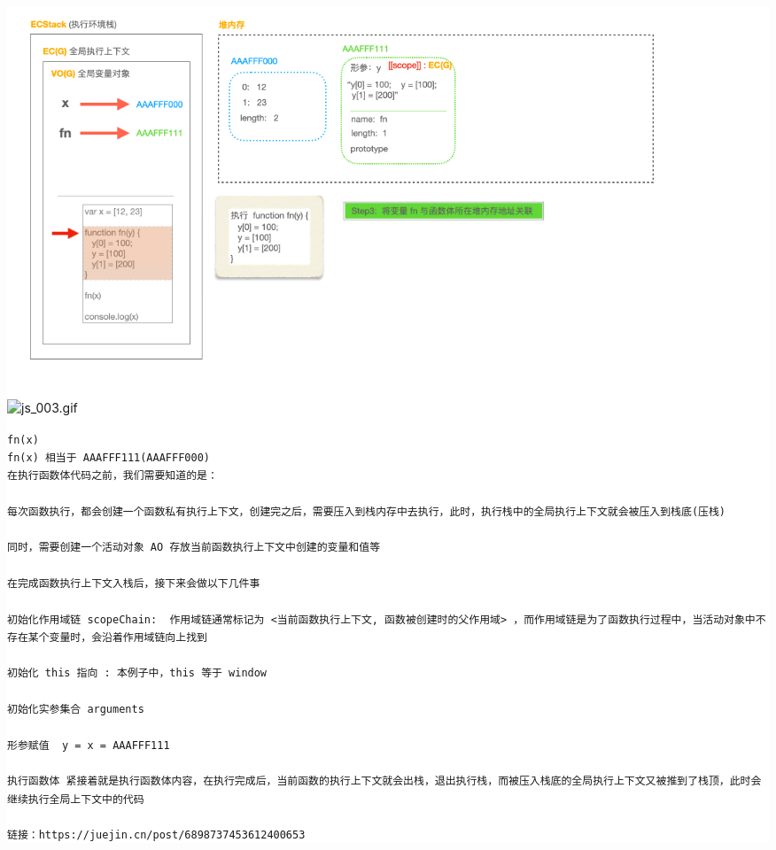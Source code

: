    ![image-20211111222038539](..\typora-user-images\image-20211111222038539.png)

   ![js_003.gif](https://p3-juejin.byteimg.com/tos-cn-i-k3u1fbpfcp/ad310ce9d16f41dea92186d788703feb~tplv-k3u1fbpfcp-zoom-1.image)

   ```
fn(x)
fn(x) 相当于 AAAFFF111(AAAFFF000)
在执行函数体代码之前，我们需要知道的是：

每次函数执行，都会创建一个函数私有执行上下文，创建完之后，需要压入到栈内存中去执行，此时，执行栈中的全局执行上下文就会被压入到栈底(压栈)

同时，需要创建一个活动对象 AO 存放当前函数执行上下文中创建的变量和值等

在完成函数执行上下文入栈后，接下来会做以下几件事

初始化作用域链 scopeChain:  作用域链通常标记为 <当前函数执行上下文, 函数被创建时的父作用域> ，而作用域链是为了函数执行过程中，当活动对象中不存在某个变量时，会沿着作用域链向上找到

初始化 this 指向 : 本例子中，this 等于 window

初始化实参集合 arguments

形参赋值  y = x = AAAFFF111

执行函数体 紧接着就是执行函数体内容，在执行完成后，当前函数的执行上下文就会出栈，退出执行栈，而被压入栈底的全局执行上下文又被推到了栈顶，此时会继续执行全局上下文中的代码

链接：https://juejin.cn/post/6898737453612400653
```

